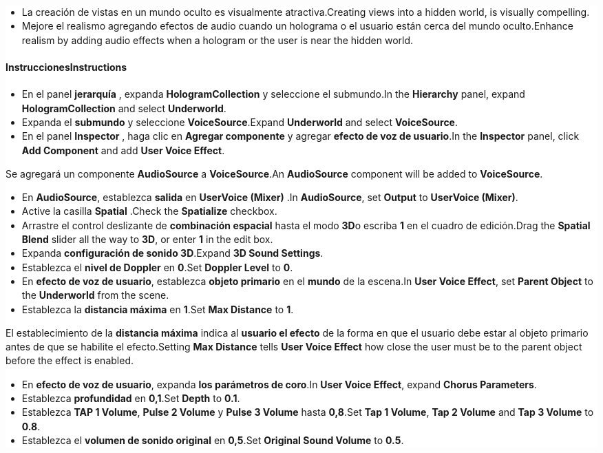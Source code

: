 * <span data-ttu-id="8e07b-431">La creación de vistas en un mundo oculto es visualmente atractiva.</span><span class="sxs-lookup"><span data-stu-id="8e07b-431">Creating views into a hidden world, is visually compelling.</span></span>
* <span data-ttu-id="8e07b-432">Mejore el realismo agregando efectos de audio cuando un holograma o el usuario están cerca del mundo oculto.</span><span class="sxs-lookup"><span data-stu-id="8e07b-432">Enhance realism by adding audio effects when a hologram or the user is near the hidden world.</span></span>

#### <a name="instructions"></a><span data-ttu-id="8e07b-433">Instrucciones</span><span class="sxs-lookup"><span data-stu-id="8e07b-433">Instructions</span></span>

* <span data-ttu-id="8e07b-434">En el panel **jerarquía** , expanda **HologramCollection** y seleccione el submundo.</span><span class="sxs-lookup"><span data-stu-id="8e07b-434">In the **Hierarchy** panel, expand **HologramCollection** and select **Underworld**.</span></span>
* <span data-ttu-id="8e07b-435">Expanda el **submundo** y seleccione **VoiceSource**.</span><span class="sxs-lookup"><span data-stu-id="8e07b-435">Expand **Underworld** and select **VoiceSource**.</span></span>
* <span data-ttu-id="8e07b-436">En el panel **Inspector** , haga clic en **Agregar componente** y agregar **efecto de voz de usuario**.</span><span class="sxs-lookup"><span data-stu-id="8e07b-436">In the **Inspector** panel, click **Add Component** and add **User Voice Effect**.</span></span>

<span data-ttu-id="8e07b-437">Se agregará un componente **AudioSource** a **VoiceSource**.</span><span class="sxs-lookup"><span data-stu-id="8e07b-437">An **AudioSource** component will be added to **VoiceSource**.</span></span>

* <span data-ttu-id="8e07b-438">En **AudioSource**, establezca **salida** en **UserVoice (Mixer)** .</span><span class="sxs-lookup"><span data-stu-id="8e07b-438">In **AudioSource**, set **Output** to **UserVoice (Mixer)**.</span></span>
* <span data-ttu-id="8e07b-439">Active la casilla **Spatial** .</span><span class="sxs-lookup"><span data-stu-id="8e07b-439">Check the **Spatialize** checkbox.</span></span>
* <span data-ttu-id="8e07b-440">Arrastre el control deslizante de **combinación espacial** hasta el modo **3D**o escriba **1** en el cuadro de edición.</span><span class="sxs-lookup"><span data-stu-id="8e07b-440">Drag the **Spatial Blend** slider all the way to **3D**, or enter **1** in the edit box.</span></span>
* <span data-ttu-id="8e07b-441">Expanda **configuración de sonido 3D**.</span><span class="sxs-lookup"><span data-stu-id="8e07b-441">Expand **3D Sound Settings**.</span></span>
* <span data-ttu-id="8e07b-442">Establezca el **nivel de Doppler** en **0**.</span><span class="sxs-lookup"><span data-stu-id="8e07b-442">Set **Doppler Level** to **0**.</span></span>
* <span data-ttu-id="8e07b-443">En **efecto de voz de usuario**, establezca **objeto primario** en el **mundo** de la escena.</span><span class="sxs-lookup"><span data-stu-id="8e07b-443">In **User Voice Effect**, set **Parent Object** to the **Underworld** from the scene.</span></span>
* <span data-ttu-id="8e07b-444">Establezca la **distancia máxima** en **1**.</span><span class="sxs-lookup"><span data-stu-id="8e07b-444">Set **Max Distance** to **1**.</span></span>

<span data-ttu-id="8e07b-445">El establecimiento de la **distancia máxima** indica al **usuario el efecto** de la forma en que el usuario debe estar al objeto primario antes de que se habilite el efecto.</span><span class="sxs-lookup"><span data-stu-id="8e07b-445">Setting **Max Distance** tells **User Voice Effect** how close the user must be to the parent object before the effect is enabled.</span></span>

* <span data-ttu-id="8e07b-446">En **efecto de voz de usuario**, expanda **los parámetros de coro**.</span><span class="sxs-lookup"><span data-stu-id="8e07b-446">In **User Voice Effect**, expand **Chorus Parameters**.</span></span>
* <span data-ttu-id="8e07b-447">Establezca **profundidad** en **0,1**.</span><span class="sxs-lookup"><span data-stu-id="8e07b-447">Set **Depth** to **0.1**.</span></span>
* <span data-ttu-id="8e07b-448">Establezca **TAP 1 Volume**, **Pulse 2 Volume** y **Pulse 3 Volume** hasta **0,8**.</span><span class="sxs-lookup"><span data-stu-id="8e07b-448">Set **Tap 1 Volume**, **Tap 2 Volume** and **Tap 3 Volume** to **0.8**.</span></span>
* <span data-ttu-id="8e07b-449">Establezca el **volumen de sonido original** en **0,5**.</span><span class="sxs-lookup"><span data-stu-id="8e07b-449">Set **Original Sound Volume** to **0.5**.</span></span>
